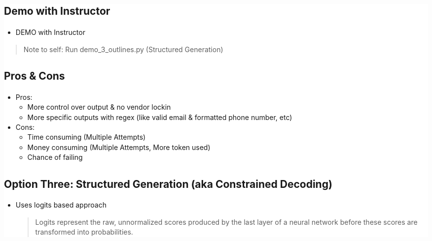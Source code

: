 













## Demo with Instructor
* DEMO with Instructor

> Note to self: Run demo_3_outlines.py (Structured Generation)





















## Pros & Cons
* Pros:
    * More control over output & no vendor lockin
    * More specific outputs with regex (like valid email & formatted phone number, etc)
* Cons:
    * Time consuming (Multiple Attempts)
    * Money consuming (Multiple Attempts, More token used)
    * Chance of failing




















## Option Three: Structured Generation (aka Constrained Decoding)
* Uses logits based approach
    > Logits represent the raw, unnormalized scores produced by the last layer of
    > a neural network before these scores are transformed into probabilities.